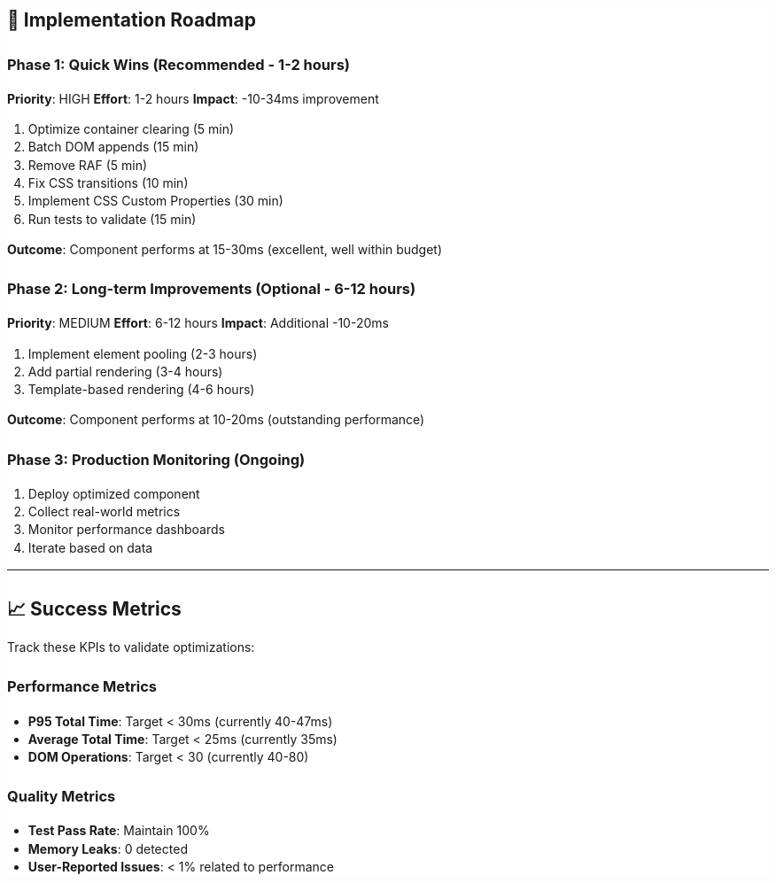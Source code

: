 
## 🔄 Implementation Roadmap

### Phase 1: Quick Wins (Recommended - 1-2 hours)

**Priority**: HIGH
**Effort**: 1-2 hours
**Impact**: -10-34ms improvement

1. Optimize container clearing (5 min)
2. Batch DOM appends (15 min)
3. Remove RAF (5 min)
4. Fix CSS transitions (10 min)
5. Implement CSS Custom Properties (30 min)
6. Run tests to validate (15 min)

**Outcome**: Component performs at 15-30ms (excellent, well within budget)

### Phase 2: Long-term Improvements (Optional - 6-12 hours)

**Priority**: MEDIUM
**Effort**: 6-12 hours
**Impact**: Additional -10-20ms

1. Implement element pooling (2-3 hours)
2. Add partial rendering (3-4 hours)
3. Template-based rendering (4-6 hours)

**Outcome**: Component performs at 10-20ms (outstanding performance)

### Phase 3: Production Monitoring (Ongoing)

1. Deploy optimized component
2. Collect real-world metrics
3. Monitor performance dashboards
4. Iterate based on data

---

## 📈 Success Metrics

Track these KPIs to validate optimizations:

### Performance Metrics
- **P95 Total Time**: Target < 30ms (currently 40-47ms)
- **Average Total Time**: Target < 25ms (currently 35ms)
- **DOM Operations**: Target < 30 (currently 40-80)

### Quality Metrics
- **Test Pass Rate**: Maintain 100%
- **Memory Leaks**: 0 detected
- **User-Reported Issues**: < 1% related to performance
